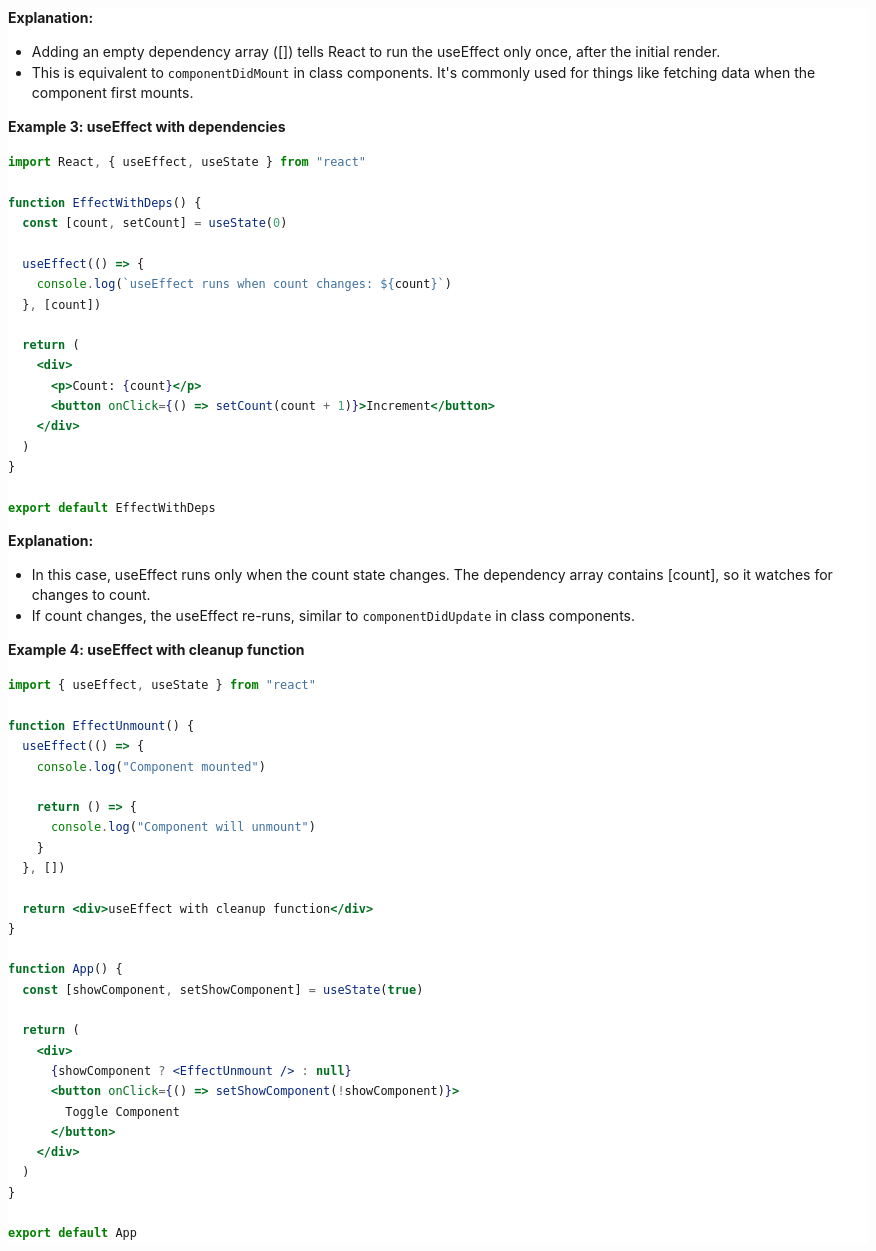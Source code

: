 **Explanation:**

- Adding an empty dependency array ([]) tells React to run the useEffect only once, after the initial render.
- This is equivalent to `componentDidMount` in class components. It's commonly used for things like fetching data when the component first mounts.

**Example 3: useEffect with dependencies**

```jsx
import React, { useEffect, useState } from "react"

function EffectWithDeps() {
  const [count, setCount] = useState(0)

  useEffect(() => {
    console.log(`useEffect runs when count changes: ${count}`)
  }, [count])

  return (
    <div>
      <p>Count: {count}</p>
      <button onClick={() => setCount(count + 1)}>Increment</button>
    </div>
  )
}

export default EffectWithDeps
```

**Explanation:**

- In this case, useEffect runs only when the count state changes. The dependency array contains [count], so it watches for changes to count.
- If count changes, the useEffect re-runs, similar to `componentDidUpdate` in class components.

**Example 4: useEffect with cleanup function**

```jsx
import { useEffect, useState } from "react"

function EffectUnmount() {
  useEffect(() => {
    console.log("Component mounted")

    return () => {
      console.log("Component will unmount")
    }
  }, [])

  return <div>useEffect with cleanup function</div>
}

function App() {
  const [showComponent, setShowComponent] = useState(true)

  return (
    <div>
      {showComponent ? <EffectUnmount /> : null}
      <button onClick={() => setShowComponent(!showComponent)}>
        Toggle Component
      </button>
    </div>
  )
}

export default App
```